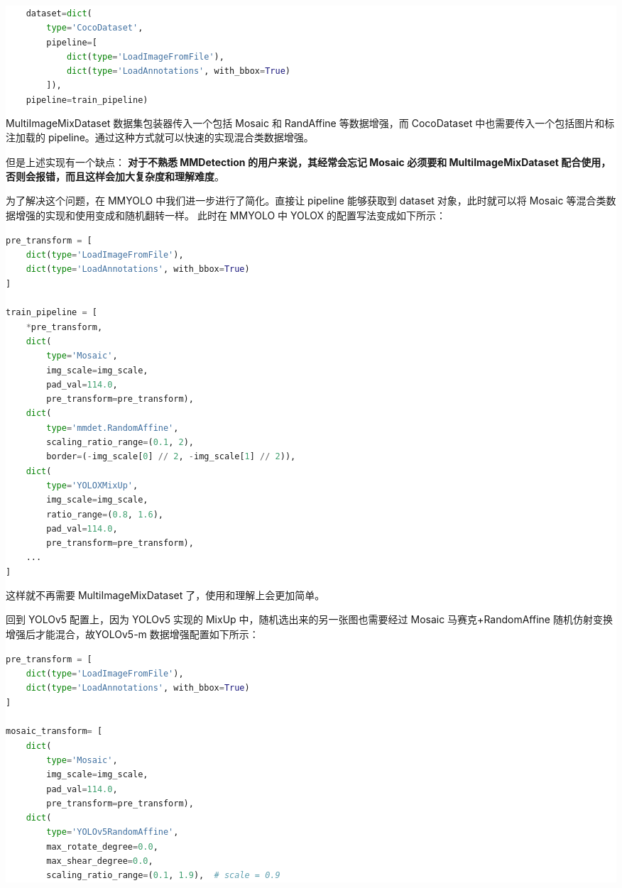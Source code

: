 ```python
    dataset=dict(
        type='CocoDataset',
        pipeline=[
            dict(type='LoadImageFromFile'),
            dict(type='LoadAnnotations', with_bbox=True)
        ]),
    pipeline=train_pipeline)
```

MultiImageMixDataset 数据集包装器传入一个包括 Mosaic 和 RandAffine 等数据增强，而 CocoDataset 中也需要传入一个包括图片和标注加载的 pipeline。通过这种方式就可以快速的实现混合类数据增强。

但是上述实现有一个缺点：
**对于不熟悉 MMDetection 的用户来说，其经常会忘记 Mosaic 必须要和 MultiImageMixDataset 配合使用，否则会报错，而且这样会加大复杂度和理解难度**。

为了解决这个问题，在 MMYOLO 中我们进一步进行了简化。直接让 pipeline 能够获取到 dataset 对象，此时就可以将 Mosaic 等混合类数据增强的实现和使用变成和随机翻转一样。
此时在 MMYOLO 中 YOLOX 的配置写法变成如下所示：

```python
pre_transform = [
    dict(type='LoadImageFromFile'),
    dict(type='LoadAnnotations', with_bbox=True)
]

train_pipeline = [
    *pre_transform,
    dict(
        type='Mosaic',
        img_scale=img_scale,
        pad_val=114.0,
        pre_transform=pre_transform),
    dict(
        type='mmdet.RandomAffine',
        scaling_ratio_range=(0.1, 2),
        border=(-img_scale[0] // 2, -img_scale[1] // 2)),
    dict(
        type='YOLOXMixUp',
        img_scale=img_scale,
        ratio_range=(0.8, 1.6),
        pad_val=114.0,
        pre_transform=pre_transform),
    ...
]
```

这样就不再需要 MultiImageMixDataset 了，使用和理解上会更加简单。

回到 YOLOv5 配置上，因为 YOLOv5 实现的 MixUp 中，随机选出来的另一张图也需要经过 Mosaic 马赛克+RandomAffine 随机仿射变换 增强后才能混合，故YOLOv5-m 数据增强配置如下所示：

```python
pre_transform = [
    dict(type='LoadImageFromFile'),
    dict(type='LoadAnnotations', with_bbox=True)
]

mosaic_transform= [
    dict(
        type='Mosaic',
        img_scale=img_scale,
        pad_val=114.0,
        pre_transform=pre_transform),
    dict(
        type='YOLOv5RandomAffine',
        max_rotate_degree=0.0,
        max_shear_degree=0.0,
        scaling_ratio_range=(0.1, 1.9),  # scale = 0.9
```